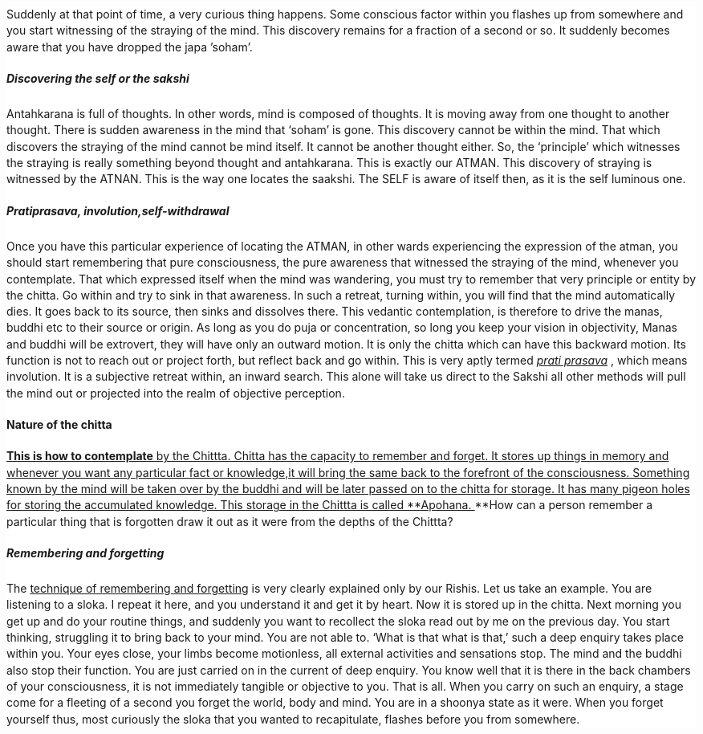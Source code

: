 Suddenly at that point of time, a very curious thing happens.  Some conscious factor within you flashes up from somewhere and you start witnessing of the straying of the mind.   This discovery remains for a fraction of a second or so.  It suddenly becomes aware that you have dropped the japa   ’soham’.


##### Discovering the self or the sakshi

Antahkarana is full of thoughts. In other words, mind is   composed of thoughts.  It is moving away from one thought to another thought.   There is sudden awareness in the mind that ‘soham’ is gone.  This discovery cannot be within the mind.  That which discovers the straying of the mind cannot be mind itself.  It cannot be another thought either.  So, the ‘principle’ which witnesses the straying is really something beyond thought and antahkarana.  This is exactly our ATMAN.  This discovery of straying is witnessed by the ATNAN.   This is the way one locates the saakshi. The SELF is aware of itself then, as it is the self luminous one.


##### Pratiprasava, involution,self-withdrawal

Once you have this particular experience of locating the ATMAN, in other wards experiencing the expression of the atman, you should start remembering that pure   consciousness, the pure awareness that witnessed the straying of the mind, whenever you contemplate.  That which expressed  itself when the mind was wandering, you must try to remember that very principle or entity by the chitta.  Go within and try to sink in that awareness. In such a retreat, turning within, you will find that the mind automatically dies. It goes back to its source, then sinks and dissolves there. This vedantic contemplation, is therefore to drive the manas,  buddhi etc to their source or origin.  As long as you do puja or concentration, so long you keep your vision in objectivity, Manas and buddhi will be  extrovert, they will have only an outward motion.  It is only the chitta which can have this backward motion. Its function is not to reach out or project forth, but reflect back and go within.  This is very aptly termed _<u>prati prasava</u>_ , which means involution.   It is a subjective retreat within, an inward search.  This alone will take us direct to the Sakshi all other methods will pull the mind out or projected into the realm of objective perception.


#### Nature of the chitta

**<u>This is how to contemplate</span>** by the Chittta. Chitta has the capacity  to remember and forget.  It stores up things in memory and whenever you want any particular fact or knowledge,it will bring the same back to the forefront of the consciousness.  Something known by the mind will be taken over by the buddhi and will be later passed on to the chitta for  storage.  It has many pigeon holes for storing the accumulated knowledge. This storage in the Chittta is called **<span style="text-decoration:underline;">Apohana.  </u>**How can a person remember a particular thing that is forgotten draw it out as it were from the depths of the Chittta?

##### Remembering and forgetting

The <u>technique of remembering and forgetting</u> is very clearly explained only by our Rishis.  Let us take an example.  You are listening to a sloka. I repeat it here,  and  you understand it and get it by heart.  Now it is stored up in the chitta.   Next morning you get up and do your routine things, and suddenly you want to recollect the sloka read out by me on the previous day. You start thinking,  struggling it to bring back to your mind. You are not able to.   ‘What is that what is that,’ such a deep enquiry takes place within you.   Your eyes close, your limbs become motionless, all external activities and sensations stop.   The mind and the buddhi also stop their function.   You are just carried on in the current of deep enquiry.   You know well that it is there in the back chambers of your consciousness, it is not immediately tangible or objective to you.  That is all.    When you carry on such an enquiry, a stage come for a fleeting of a second you forget the world, body and mind.  You are in a shoonya   state as it were.  When  you forget yourself thus, most curiously the sloka that you wanted to recapitulate, flashes before you from somewhere.
